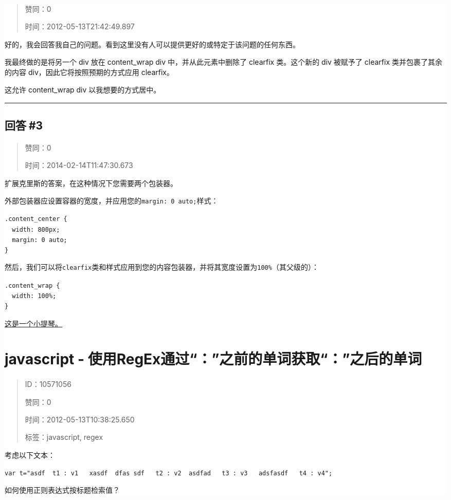 > 赞同：0
> 
> 时间：2012-05-13T21:42:49.897

好的，我会回答我自己的问题。看到这里没有人可以提供更好的或特定于该问题的任何东西。

我最终做的是将另一个 div 放在 content_wrap div 中，并从此元素中删除了 clearfix 类。这个新的 div 被赋予了 clearfix 类并包裹了其余的内容 div，因此它将按照预期的方式应用 clearfix。

这允许 content_wrap div 以我想要的方式居中。

* * *

## 回答 #3

> 赞同：0
> 
> 时间：2014-02-14T11:47:30.673

扩展克里斯的答案，在这种情况下您需要两个包装器。

外部包装器应设置容器的宽度，并应用您的`margin: 0 auto;`样式：

```
.content_center {
  width: 800px;
  margin: 0 auto;
} 
```

然后，我们可以将`clearfix`类和样式应用到您的内容包装器，并将其宽度设置为`100%`（其父级的）：

```
.content_wrap {
  width: 100%;
} 
```

[这是一个小提琴。](http://jsfiddle.net/FU58j/1/)

# javascript - 使用RegEx通过“：”之前的单词获取“：”之后的单词

> ID：10571056
> 
> 赞同：0
> 
> 时间：2012-05-13T10:38:25.650
> 
> 标签：javascript, regex

考虑以下文本：

```
var t="asdf  t1 : v1   xasdf  dfas sdf   t2 : v2  asdfad   t3 : v3   adsfasdf   t4 : v4"; 
```

如何使用正则表达式按标题检索值？
